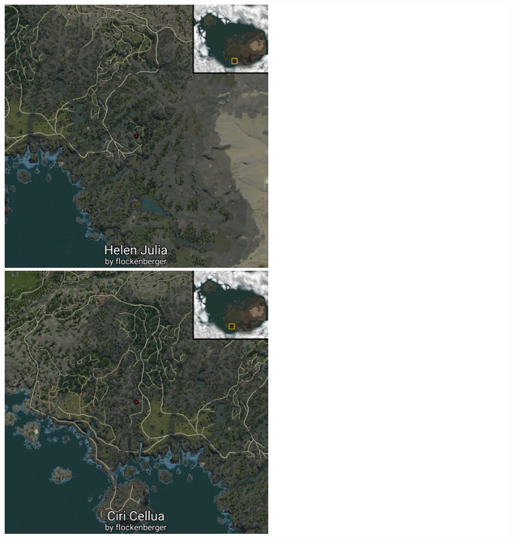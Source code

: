 <img src="./Verti, the Turasil Priest Council_Helen Julia_Preview.webp" width="450"/> <img src="./Verti, the Turasil Priest Council_Ciri Cellua_Preview.webp" width="450"/>